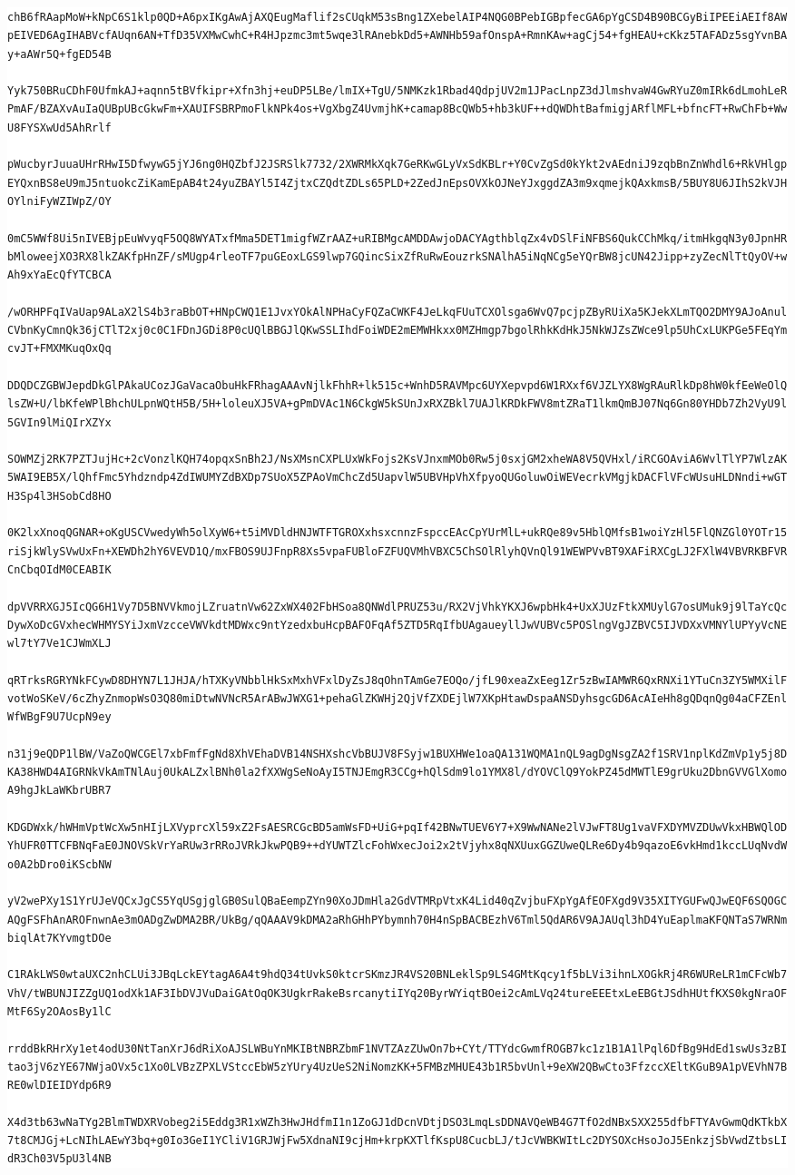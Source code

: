 ```compressed-json
chB6fRAapMoW+kNpC6S1klp0QD+A6pxIKgAwAjAXQEugMaflif2sCUqkM53sBng1ZXebelAIP4NQG0BPebIGBpfecGA6pYgCSD4B90BCGyBiIPEEiAEIf8AWpEIVED6AgIHABVcfAUqn6AN+TfD35VXMwCwhC+R4HJpzmc3mt5wqe3lRAnebkDd5+AWNHb59afOnspA+RmnKAw+agCj54+fgHEAU+cKkz5TAFADz5sgYvnBAy+aAWr5Q+fgED54B

Yyk750BRuCDhF0UfmkAJ+aqnn5tBVfkipr+Xfn3hj+euDP5LBe/lmIX+TgU/5NMKzk1Rbad4QdpjUV2m1JPacLnpZ3dJlmshvaW4GwRYuZ0mIRk6dLmohLeRPmAF/BZAXvAuIaQUBpUBcGkwFm+XAUIFSBRPmoFlkNPk4os+VgXbgZ4UvmjhK+camap8BcQWb5+hb3kUF++dQWDhtBafmigjARflMFL+bfncFT+RwChFb+WwU8FYSXwUd5AhRrlf

pWucbyrJuuaUHrRHwI5DfwywG5jYJ6ng0HQZbfJ2JSRSlk7732/2XWRMkXqk7GeRKwGLyVxSdKBLr+Y0CvZgSd0kYkt2vAEdniJ9zqbBnZnWhdl6+RkVHlgpEYQxnBS8eU9mJ5ntuokcZiKamEpAB4t24yuZBAYl5I4ZjtxCZQdtZDLs65PLD+2ZedJnEpsOVXkOJNeYJxggdZA3m9xqmejkQAxkmsB/5BUY8U6JIhS2kVJHOYlniFyWZIWpZ/OY

0mC5WWf8Ui5nIVEBjpEuWvyqF5OQ8WYATxfMma5DET1migfWZrAAZ+uRIBMgcAMDDAwjoDACYAgthblqZx4vDSlFiNFBS6QukCChMkq/itmHkgqN3y0JpnHRbMloweejXO3RX8lkZAKfpHnZF/sMUgp4rleoTF7puGEoxLGS9lwp7GQincSixZfRuRwEouzrkSNAlhA5iNqNCg5eYQrBW8jcUN42Jipp+zyZecNlTtQyOV+wAh9xYaEcQfYTCBCA

/wORHPFqIVaUap9ALaX2lS4b3raBbOT+HNpCWQ1E1JvxYOkAlNPHaCyFQZaCWKF4JeLkqFUuTCXOlsga6WvQ7pcjpZByRUiXa5KJekXLmTQO2DMY9AJoAnulCVbnKyCmnQk36jCTlT2xj0c0C1FDnJGDi8P0cUQlBBGJlQKwSSLIhdFoiWDE2mEMWHkxx0MZHmgp7bgolRhkKdHkJ5NkWJZsZWce9lp5UhCxLUKPGe5FEqYmcvJT+FMXMKuqOxQq

DDQDCZGBWJepdDkGlPAkaUCozJGaVacaObuHkFRhagAAAvNjlkFhhR+lk515c+WnhD5RAVMpc6UYXepvpd6W1RXxf6VJZLYX8WgRAuRlkDp8hW0kfEeWeOlQlsZW+U/lbKfeWPlBhchULpnWQtH5B/5H+loleuXJ5VA+gPmDVAc1N6CkgW5kSUnJxRXZBkl7UAJlKRDkFWV8mtZRaT1lkmQmBJ07Nq6Gn80YHDb7Zh2VyU9l5GVIn9lMiQIrXZYx

SOWMZj2RK7PZTJujHc+2cVonzlKQH74opqxSnBh2J/NsXMsnCXPLUxWkFojs2KsVJnxmMOb0Rw5j0sxjGM2xheWA8V5QVHxl/iRCGOAviA6WvlTlYP7WlzAK5WAI9EB5X/lQhfFmc5Yhdzndp4ZdIWUMYZdBXDp7SUoX5ZPAoVmChcZd5UapvlW5UBVHpVhXfpyoQUGoluwOiWEVecrkVMgjkDACFlVFcWUsuHLDNndi+wGTH3Sp4l3HSobCd8HO

0K2lxXnoqQGNAR+oKgUSCVwedyWh5olXyW6+t5iMVDldHNJWTFTGROXxhsxcnnzFspccEAcCpYUrMlL+ukRQe89v5HblQMfsB1woiYzHl5FlQNZGl0YOTr15riSjkWlySVwUxFn+XEWDh2hY6VEVD1Q/mxFBOS9UJFnpR8Xs5vpaFUBloFZFUQVMhVBXC5ChSOlRlyhQVnQl91WEWPVvBT9XAFiRXCgLJ2FXlW4VBVRKBFVRCnCbqOIdM0CEABIK

dpVVRRXGJ5IcQG6H1Vy7D5BNVVkmojLZruatnVw62ZxWX402FbHSoa8QNWdlPRUZ53u/RX2VjVhkYKXJ6wpbHk4+UxXJUzFtkXMUylG7osUMuk9j9lTaYcQcDywXoDcGVxhecWHMYSYiJxmVzcceVWVkdtMDWxc9ntYzedxbuHcpBAFOFqAf5ZTD5RqIfbUAgaueyllJwVUBVc5POSlngVgJZBVC5IJVDXxVMNYlUPYyVcNEwl7tY7Ve1CJWmXLJ

qRTrksRGRYNkFCywD8DHYN7L1JHJA/hTXKyVNbblHkSxMxhVFxlDyZsJ8qOhnTAmGe7EOQo/jfL90xeaZxEeg1Zr5zBwIAMWR6QxRNXi1YTuCn3ZY5WMXilFvotWoSKeV/6cZhyZnmopWsO3Q80miDtwNVNcR5ArABwJWXG1+pehaGlZKWHj2QjVfZXDEjlW7XKpHtawDspaANSDyhsgcGD6AcAIeHh8gQDqnQg04aCFZEnlWfWBgF9U7UcpN9ey

n31j9eQDP1lBW/VaZoQWCGEl7xbFmfFgNd8XhVEhaDVB14NSHXshcVbBUJV8FSyjw1BUXHWe1oaQA131WQMA1nQL9agDgNsgZA2f1SRV1nplKdZmVp1y5j8DKA38HWD4AIGRNkVkAmTNlAuj0UkALZxlBNh0la2fXXWgSeNoAyI5TNJEmgR3CCg+hQlSdm9lo1YMX8l/dYOVClQ9YokPZ45dMWTlE9grUku2DbnGVVGlXomoA9hgJkLaWKbrUBR7

KDGDWxk/hWHmVptWcXw5nHIjLXVyprcXl59xZ2FsAESRCGcBD5amWsFD+UiG+pqIf42BNwTUEV6Y7+X9WwNANe2lVJwFT8Ug1vaVFXDYMVZDUwVkxHBWQlODYhUFR0TTCFBNqFaE0JNOVSkVrYaRUw3rRRoJVRkJkwPQB9++dYUWTZlcFohWxecJoi2x2tVjyhx8qNXUuxGGZUweQLRe6Dy4b9qazoE6vkHmd1kccLUqNvdWo0A2bDro0iKScbNW

yV2wePXy1S1YrUJeVQCxJgCS5YqUSgjglGB0SulQBaEempZYn90XoJDmHla2GdVTMRpVtxK4Lid40qZvjbuFXpYgAfEOFXgd9V35XITYGUFwQJwEQF6SQOGCAQgFSFhAnAROFnwnAe3mOADgZwDMA2BR/UkBg/qQAAAV9kDMA2aRhGHhPYbymnh70H4nSpBACBEzhV6Tml5QdAR6V9AJAUql3hD4YuEaplmaKFQNTaS7WRNmbiqlAt7KYvmgtDOe

C1RAkLWS0wtaUXC2nhCLUi3JBqLckEYtagA6A4t9hdQ34tUvkS0ktcrSKmzJR4VS20BNLeklSp9LS4GMtKqcy1f5bLVi3ihnLXOGkRj4R6WUReLR1mCFcWb7VhV/tWBUNJIZZgUQ1odXk1AF3IbDVJVuDaiGAtOqOK3UgkrRakeBsrcanytiIYq20ByrWYiqtBOei2cAmLVq24tureEEEtxLeEBGtJSdhHUtfKXS0kgNraOFMtF6Sy2OAosBy1lC

rrddBkRHrXy1et4odU30NtTanXrJ6dRiXoAJSLWBuYnMKIBtNBRZbmF1NVTZAzZUwOn7b+CYt/TTYdcGwmfROGB7kc1z1B1A1lPql6DfBg9HdEd1swUs3zBItao3jV6zYE67NWjaOVx5c1Xo0LVBzZPXLVStccEbW5zYUry4UzUeS2NiNomzKK+5FMBzMHUE43b1R5bvUnl+9eXW2QBwCto3FfzccXEltKGuB9A1pVEVhN7BRE0wlDIEIDYdp6R9

X4d3tb63wNaTYg2BlmTWDXRVobeg2i5Eddg3R1xWZh3HwJHdfmI1n1ZoGJ1dDcnVDtjDSO3LmqLsDDNAVQeWB4G7TfO2dNBxSXX255dfbFTYAvGwmQdKTkbX7t8CMJGj+LcNIhLAEwY3bq+g0Io3GeI1YCliV1GRJWjFw5XdnaNI9cjHm+krpKXTlfKspU8CucbLJ/tJcVWBKWItLc2DYSOXcHsoJoJ5EnkzjSbVwdZtbsLIdR3Ch03V5pU3l4NB
```